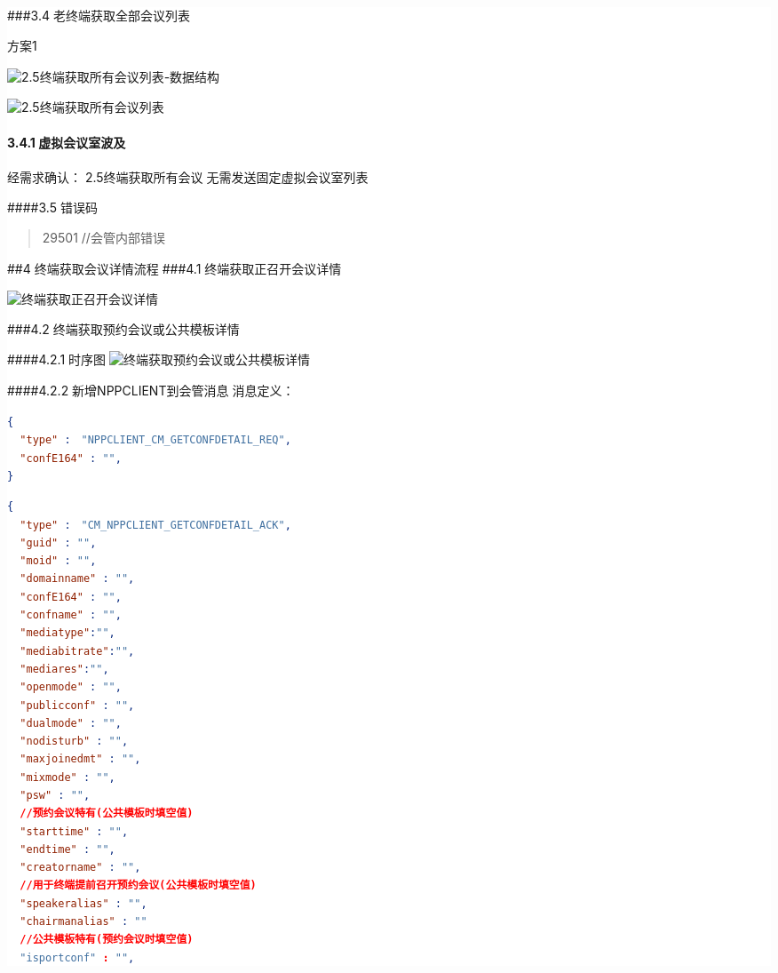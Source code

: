 

###3.4 老终端获取全部会议列表

方案1

![2.5终端获取所有会议列表-数据结构](/2.5终端获取所有会议列表-数据结构.png)

![2.5终端获取所有会议列表](/2.5终端获取所有会议列表.png)

#### 3.4.1 虚拟会议室波及

经需求确认： 2.5终端获取所有会议 无需发送固定虚拟会议室列表



####3.5 错误码

> 29501 //会管内部错误 




##4 终端获取会议详情流程
###4.1 终端获取正召开会议详情

![终端获取正召开会议详情](/终端获取正召开会议详情.png)



###4.2 终端获取预约会议或公共模板详情

####4.2.1 时序图
![终端获取预约会议或公共模板详情](/终端获取预约会议或公共模板详情.png)

####4.2.2 新增NPPCLIENT到会管消息
消息定义：
```json
{
  "type" :　"NPPCLIENT_CM_GETCONFDETAIL_REQ",
  "confE164" : "",
}
```

```json
{
  "type" :　"CM_NPPCLIENT_GETCONFDETAIL_ACK",
  "guid" : "",
  "moid" : "",
  "domainname" : "",
  "confE164" : "",
  "confname" : "",
  "mediatype":"",
  "mediabitrate":"",   
  "mediares":"",
  "openmode" : "",
  "publicconf" : "",
  "dualmode" : "",
  "nodisturb" : "",
  "maxjoinedmt" : "",
  "mixmode" : "",
  "psw" : "",
  //预约会议特有(公共模板时填空值)
  "starttime" : "",
  "endtime" : "",
  "creatorname" : "",
  //用于终端提前召开预约会议(公共模板时填空值)
  "speakeralias" : "",
  "chairmanalias" : ""
  //公共模板特有(预约会议时填空值)
  "isportconf" : "",
```